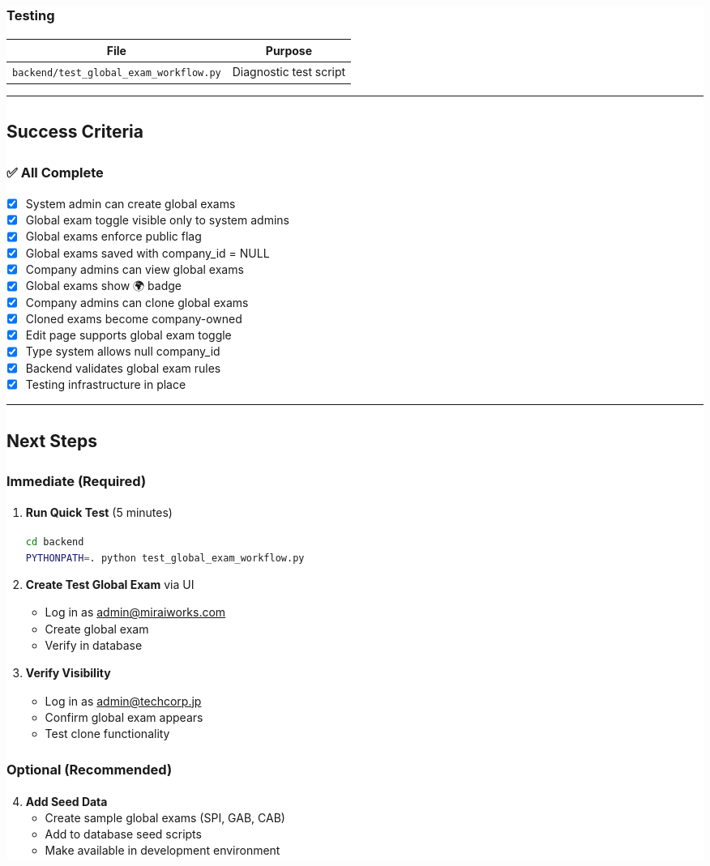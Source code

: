 ### Testing

| File | Purpose |
|------|---------|
| `backend/test_global_exam_workflow.py` | Diagnostic test script |

---

## Success Criteria

### ✅ All Complete

- [x] System admin can create global exams
- [x] Global exam toggle visible only to system admins
- [x] Global exams enforce public flag
- [x] Global exams saved with company_id = NULL
- [x] Company admins can view global exams
- [x] Global exams show 🌍 badge
- [x] Company admins can clone global exams
- [x] Cloned exams become company-owned
- [x] Edit page supports global exam toggle
- [x] Type system allows null company_id
- [x] Backend validates global exam rules
- [x] Testing infrastructure in place

---

## Next Steps

### Immediate (Required)

1. **Run Quick Test** (5 minutes)
   ```bash
   cd backend
   PYTHONPATH=. python test_global_exam_workflow.py
   ```

2. **Create Test Global Exam** via UI
   - Log in as admin@miraiworks.com
   - Create global exam
   - Verify in database

3. **Verify Visibility**
   - Log in as admin@techcorp.jp
   - Confirm global exam appears
   - Test clone functionality

### Optional (Recommended)

4. **Add Seed Data**
   - Create sample global exams (SPI, GAB, CAB)
   - Add to database seed scripts
   - Make available in development environment

